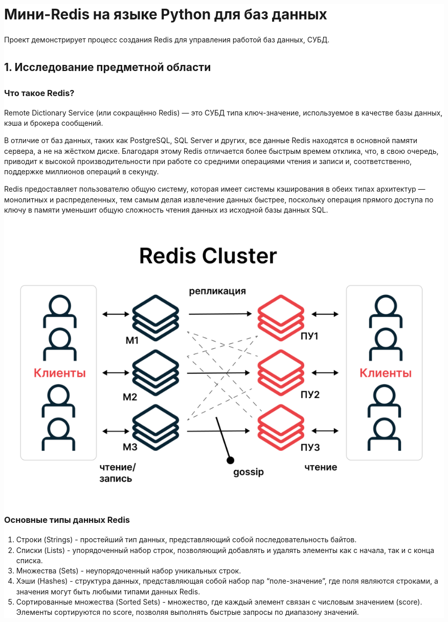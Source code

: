 # Мини-Redis на языке Python для баз данных
Проект демонстрирует процесс создания Redis для управления работой баз данных, СУБД.

## 1. Исследование предметной области
### Что такое Redis?
Remote Dictionary Service (или сокращённо Redis) — это СУБД типа ключ-значение, используемое в качестве базы данных, кэша и брокера сообщений. 

В отличие от баз данных, таких как PostgreSQL, SQL Server и других, все данные Redis находятся в основной памяти сервера, а не на жёстком диске. Благодаря этому Redis отличается более быстрым времем отклика, что, в свою очередь, приводит к высокой производительности при работе со средними операциями чтения и записи и, соответственно, поддержке миллионов операций в секунду.

Redis предоставляет пользователю общую систему, которая имеет системы кэширования в обеих типах архитектур — монолитных и распределенных, тем самым делая извлечение данных быстрее, поскольку операция прямого доступа по ключу в памяти уменьшит общую сложность чтения данных из исходной базы данных SQL.

![](https://github.com/DailDaul/proect-practice/blob/master/src/screens/Frame-102-1525x963.png)

### Основные типы данных Redis
1. Строки (Strings) - простейший тип данных, представляющий собой последовательность байтов.
2. Списки (Lists) - упорядоченный набор строк, позволяющий добавлять и удалять элементы как с начала, так и с конца списка.
3. Множества (Sets) - неупорядоченный набор уникальных строк.
4. Хэши (Hashes) - структура данных, представляющая собой набор пар “поле-значение”, где поля являются строками, а значения могут быть любыми типами данных Redis.
5. Сортированные множества (Sorted Sets) - множество, где каждый элемент связан с числовым значением (score). Элементы сортируются по score, позволяя выполнять быстрые запросы по диапазону значений.

